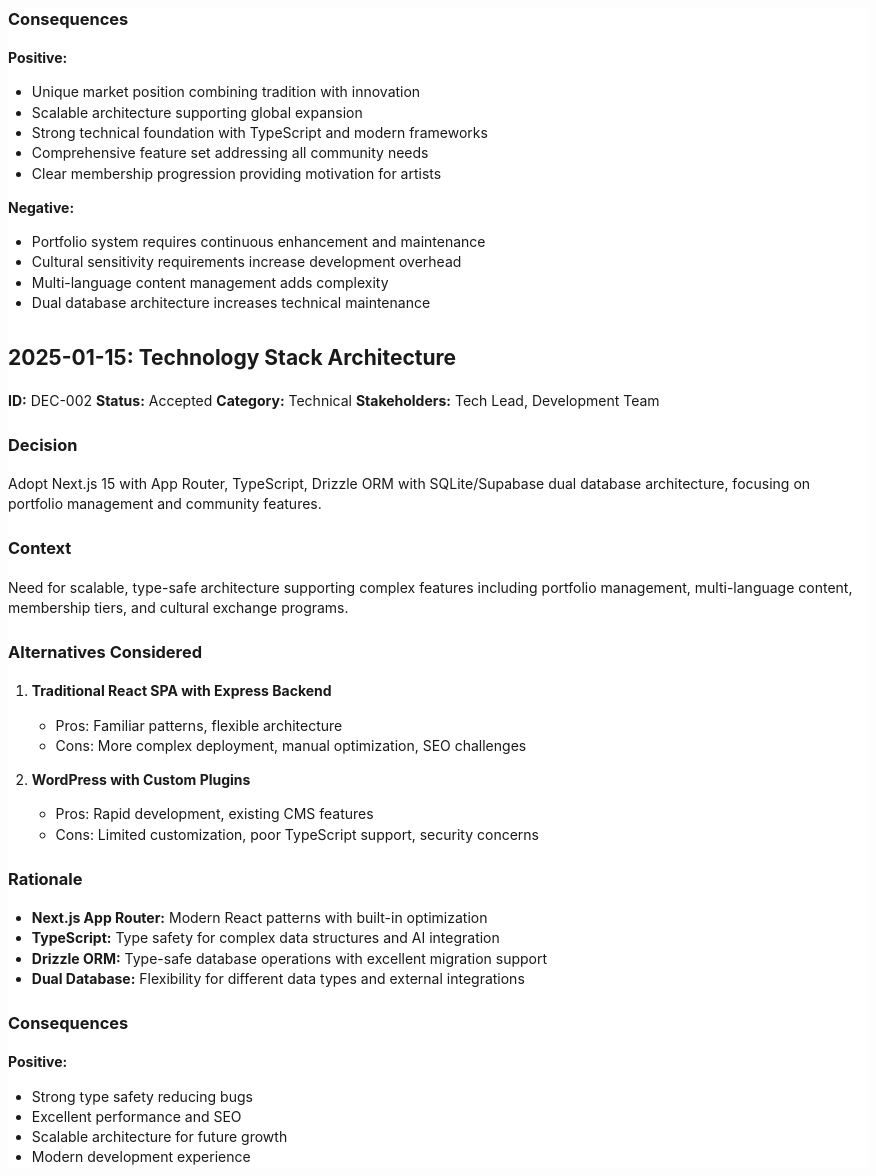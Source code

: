 ### Consequences

**Positive:**
- Unique market position combining tradition with innovation
- Scalable architecture supporting global expansion
- Strong technical foundation with TypeScript and modern frameworks
- Comprehensive feature set addressing all community needs
- Clear membership progression providing motivation for artists

**Negative:**
- Portfolio system requires continuous enhancement and maintenance
- Cultural sensitivity requirements increase development overhead
- Multi-language content management adds complexity
- Dual database architecture increases technical maintenance

## 2025-01-15: Technology Stack Architecture

**ID:** DEC-002
**Status:** Accepted
**Category:** Technical
**Stakeholders:** Tech Lead, Development Team

### Decision

Adopt Next.js 15 with App Router, TypeScript, Drizzle ORM with SQLite/Supabase dual database architecture, focusing on portfolio management and community features.

### Context

Need for scalable, type-safe architecture supporting complex features including portfolio management, multi-language content, membership tiers, and cultural exchange programs.

### Alternatives Considered

1. **Traditional React SPA with Express Backend**
   - Pros: Familiar patterns, flexible architecture
   - Cons: More complex deployment, manual optimization, SEO challenges

2. **WordPress with Custom Plugins**
   - Pros: Rapid development, existing CMS features
   - Cons: Limited customization, poor TypeScript support, security concerns

### Rationale

- **Next.js App Router:** Modern React patterns with built-in optimization
- **TypeScript:** Type safety for complex data structures and AI integration
- **Drizzle ORM:** Type-safe database operations with excellent migration support
- **Dual Database:** Flexibility for different data types and external integrations

### Consequences

**Positive:**
- Strong type safety reducing bugs
- Excellent performance and SEO
- Scalable architecture for future growth
- Modern development experience
